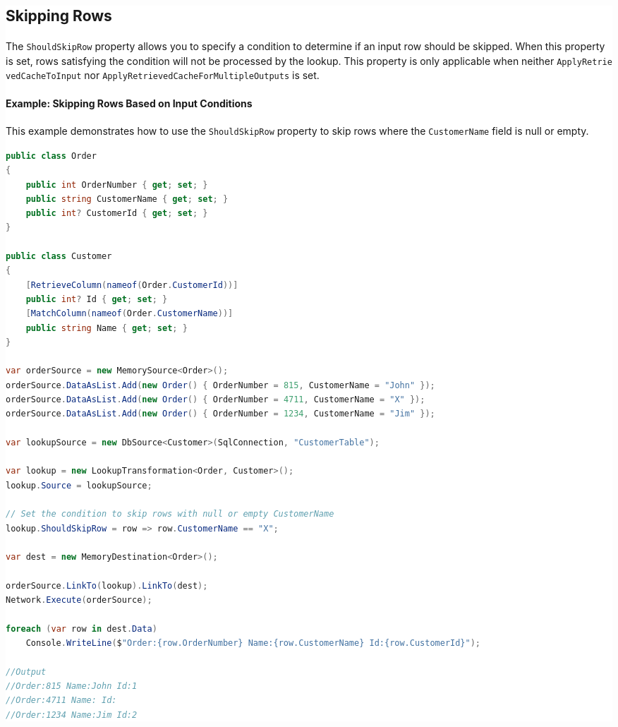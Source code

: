 ## Skipping Rows

The `ShouldSkipRow` property allows you to specify a condition to determine if an input row should be skipped. When this property is set, rows satisfying the condition will not be processed by the lookup. This property is only applicable when neither `ApplyRetrievedCacheToInput` nor `ApplyRetrievedCacheForMultipleOutputs` is set.

#### Example: Skipping Rows Based on Input Conditions

This example demonstrates how to use the `ShouldSkipRow` property to skip rows where the `CustomerName` field is null or empty.

```c#
public class Order
{
    public int OrderNumber { get; set; }
    public string CustomerName { get; set; }
    public int? CustomerId { get; set; }
}

public class Customer
{
    [RetrieveColumn(nameof(Order.CustomerId))]
    public int? Id { get; set; }
    [MatchColumn(nameof(Order.CustomerName))]
    public string Name { get; set; }
}

var orderSource = new MemorySource<Order>();
orderSource.DataAsList.Add(new Order() { OrderNumber = 815, CustomerName = "John" });
orderSource.DataAsList.Add(new Order() { OrderNumber = 4711, CustomerName = "X" });
orderSource.DataAsList.Add(new Order() { OrderNumber = 1234, CustomerName = "Jim" });

var lookupSource = new DbSource<Customer>(SqlConnection, "CustomerTable");

var lookup = new LookupTransformation<Order, Customer>();
lookup.Source = lookupSource;

// Set the condition to skip rows with null or empty CustomerName
lookup.ShouldSkipRow = row => row.CustomerName == "X";

var dest = new MemoryDestination<Order>();

orderSource.LinkTo(lookup).LinkTo(dest);
Network.Execute(orderSource);

foreach (var row in dest.Data)
    Console.WriteLine($"Order:{row.OrderNumber} Name:{row.CustomerName} Id:{row.CustomerId}");

//Output
//Order:815 Name:John Id:1
//Order:4711 Name: Id:
//Order:1234 Name:Jim Id:2
```
